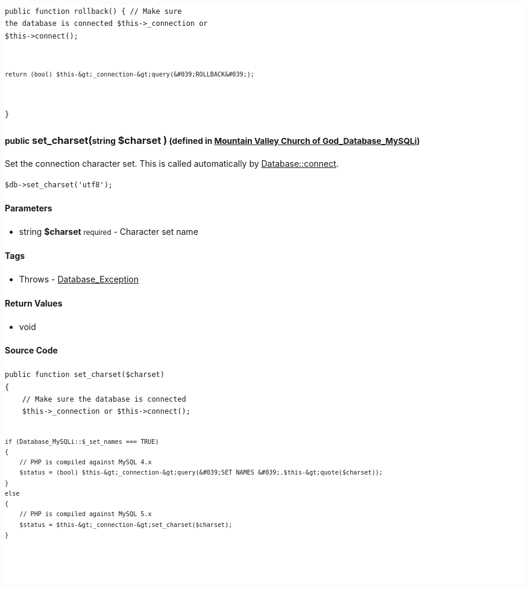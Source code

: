 <code class="language-php">public function rollback()
{
	// Make sure the database is connected
	$this-&gt;_connection or $this-&gt;connect();

	return (bool) $this-&gt;_connection-&gt;query(&#039;ROLLBACK&#039;);
}</code>
</pre>
</div>
</div>

<div class='method'>
<h3 id="set_charset"><small>public</small>  set_charset(<small>string</small> <span class="param" title="Character set name">$charset</span> )<small> (defined in <a href='/documentation/api/Mountain Valley Church of God_Database_MySQLi'>Mountain Valley Church of God_Database_MySQLi</a>)</small></h3>
<div class='description'><p>Set the connection character set. This is called automatically by <a href="#connect">Database::connect</a>.</p>

<pre><code>$db-&gt;set_charset('utf8');
</code></pre>
</div>
<h4>Parameters</h4>
<ul>
<li>
 <span class="blue">string </span><strong> $charset</strong> <small>required</small> - Character set name</li>
</ul>
<h4>Tags</h4>
<ul class='tags'>
<li>Throws - <a href="/index.php/">Database_Exception</a></li>
</ul>
<h4>Return Values</h4>
<ul class='return'>
<li>
<span class='blue'>void</span>  
</li></ul>
<div class="method-source">
<h4>Source Code</h4>
<pre>
<code class="language-php">public function set_charset($charset)
{
	// Make sure the database is connected
	$this-&gt;_connection or $this-&gt;connect();

	if (Database_MySQLi::$_set_names === TRUE)
	{
		// PHP is compiled against MySQL 4.x
		$status = (bool) $this-&gt;_connection-&gt;query(&#039;SET NAMES &#039;.$this-&gt;quote($charset));
	}
	else
	{
		// PHP is compiled against MySQL 5.x
		$status = $this-&gt;_connection-&gt;set_charset($charset);
	}
